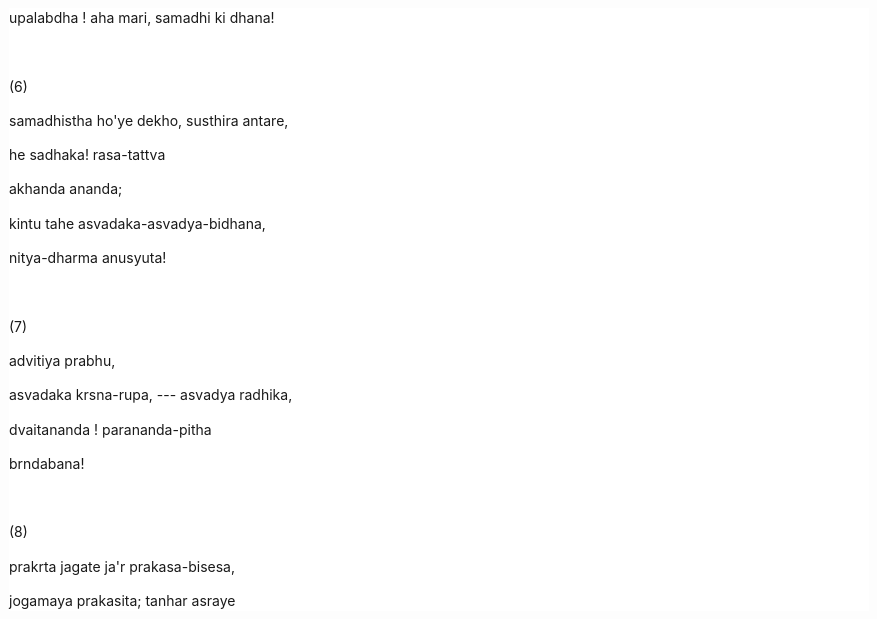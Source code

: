 
upalabdha
! 
aha
 mari, samadhi ki
dhana!


 


(6)


samadhistha
 ho'ye dekho, susthira antare,


he
 sadhaka! 
rasa-tattva

akhanda ananda;


kintu
 tahe asvadaka-asvadya-bidhana,


nitya-dharma
 anusyuta!


 


(7)


advitiya
 prabhu,


asvadaka
 krsna-rupa, --- asvadya radhika,


dvaitananda
! 
parananda-pitha

brndabana!


 


(8)


prakrta
 jagate ja'r prakasa-bisesa,


jogamaya
 prakasita; tanhar asraye

